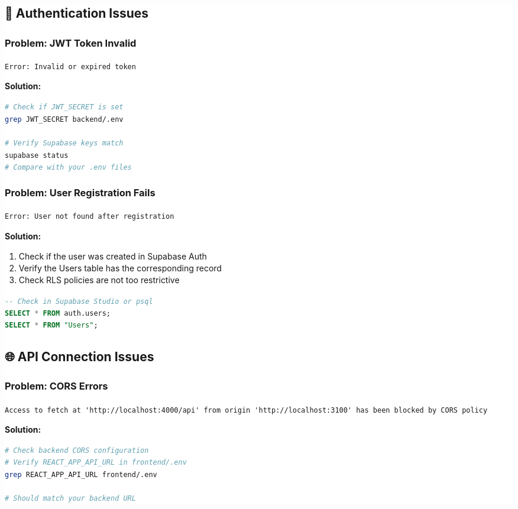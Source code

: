 ## 🔐 Authentication Issues

### Problem: JWT Token Invalid

```
Error: Invalid or expired token
```

**Solution:**

```bash
# Check if JWT_SECRET is set
grep JWT_SECRET backend/.env

# Verify Supabase keys match
supabase status
# Compare with your .env files
```

### Problem: User Registration Fails

```
Error: User not found after registration
```

**Solution:**

1. Check if the user was created in Supabase Auth
2. Verify the Users table has the corresponding record
3. Check RLS policies are not too restrictive

```sql
-- Check in Supabase Studio or psql
SELECT * FROM auth.users;
SELECT * FROM "Users";
```

## 🌐 API Connection Issues

### Problem: CORS Errors

```
Access to fetch at 'http://localhost:4000/api' from origin 'http://localhost:3100' has been blocked by CORS policy
```

**Solution:**

```bash
# Check backend CORS configuration
# Verify REACT_APP_API_URL in frontend/.env
grep REACT_APP_API_URL frontend/.env

# Should match your backend URL
```

